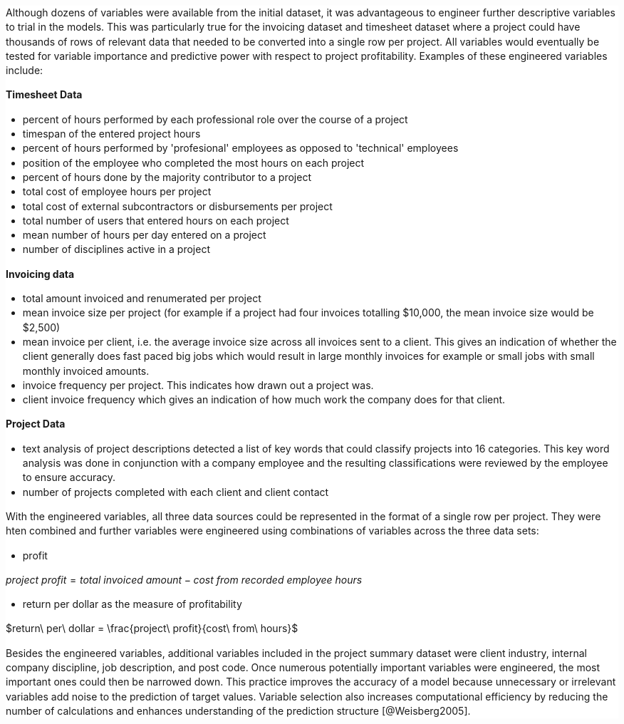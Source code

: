 Although dozens of variables were available from the initial dataset, it was advantageous to engineer further descriptive variables to trial in the models. This was particularly true for the invoicing dataset and timesheet dataset where a project could have thousands of rows of relevant data that needed to be converted into a single row per project. All variables would eventually be tested for variable importance and predictive power with respect to project profitability. Examples of these engineered variables include:

**Timesheet Data**

* percent of hours performed by each professional role over the course of a project
* timespan of the entered project hours
* percent of hours performed by 'profesional' employees as opposed to 'technical' employees
* position of the employee who completed the most hours on each project
* percent of hours done by the majority contributor to a project
* total cost of employee hours per project
* total cost of external subcontractors or disbursements per project
* total number of users that entered hours on each project
* mean number of hours per day entered on a project
* number of disciplines active in a project

**Invoicing data**

* total amount invoiced and renumerated per project
* mean invoice size per project (for example if a project had four invoices totalling \$10,000, the mean invoice size would be \$2,500)
* mean invoice per client, i.e. the average invoice size across all invoices sent to a client. This gives an indication of whether the client generally does fast paced big jobs which would result in large monthly invoices for example or small jobs with small monthly invoiced amounts.
* invoice frequency per project. This indicates how drawn out a project was.
* client invoice frequency which gives an indication of how much work the company does for that client.

**Project Data**

* text analysis of project descriptions detected a list of key words that could classify projects into 16 categories. This key word analysis was done in conjunction with a company employee and the resulting classifications were reviewed by the employee to ensure accuracy.
* number of projects completed with each client and client contact

With the engineered variables, all three data sources could be represented in the format of a single row per project. They were hten combined and further variables were engineered using combinations of variables across the three data sets:

* profit

$project\ profit = total\ invoiced\ amount - cost\ from\ recorded\ employee\ hours$

* return per dollar as the measure of profitability 

$return\ per\ dollar = \frac{project\ profit}{cost\ from\ hours}$

Besides the engineered variables, additional variables included in the project summary dataset were client industry, internal company discipline, job description, and post code. Once numerous potentially important variables were engineered, the most important ones could then be narrowed down. This practice improves the accuracy of a model because unnecessary or irrelevant variables add noise to the prediction of target values. Variable selection also increases computational efficiency by reducing the number of calculations and enhances understanding of the prediction structure [@Weisberg2005].
